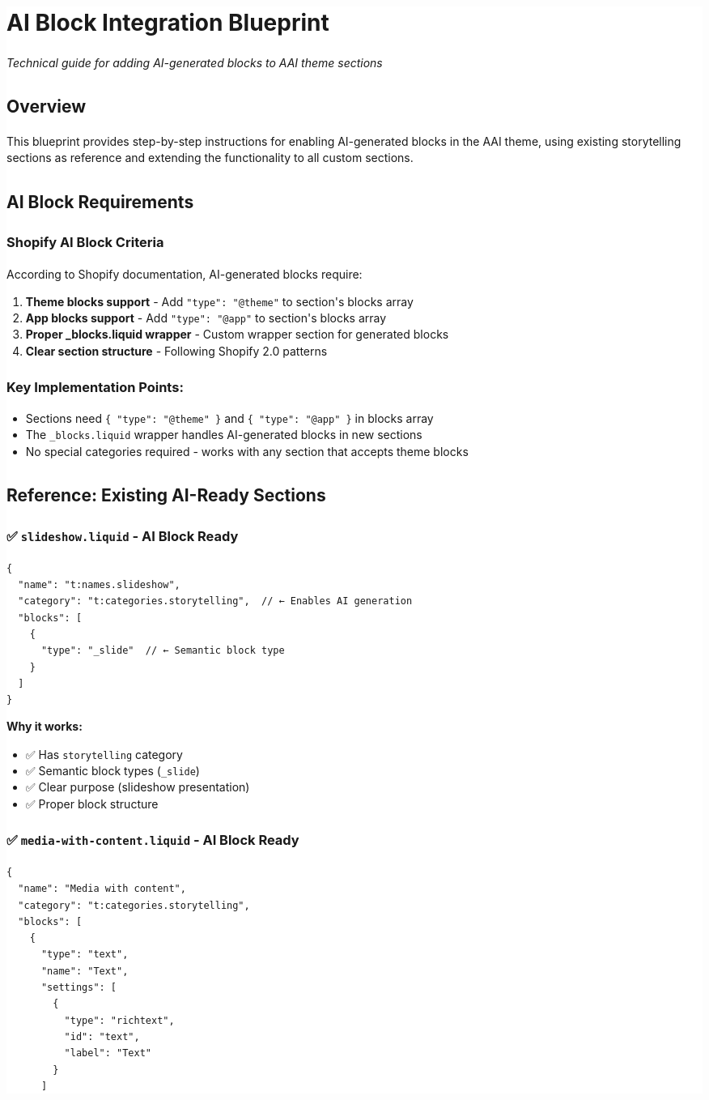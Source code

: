 # AI Block Integration Blueprint
*Technical guide for adding AI-generated blocks to AAI theme sections*

## Overview

This blueprint provides step-by-step instructions for enabling AI-generated blocks in the AAI theme, using existing storytelling sections as reference and extending the functionality to all custom sections.

## AI Block Requirements

### Shopify AI Block Criteria
According to Shopify documentation, AI-generated blocks require:

1. **Theme blocks support** - Add `"type": "@theme"` to section's blocks array
2. **App blocks support** - Add `"type": "@app"` to section's blocks array  
3. **Proper _blocks.liquid wrapper** - Custom wrapper section for generated blocks
4. **Clear section structure** - Following Shopify 2.0 patterns

### Key Implementation Points:
- Sections need `{ "type": "@theme" }` and `{ "type": "@app" }` in blocks array
- The `_blocks.liquid` wrapper handles AI-generated blocks in new sections
- No special categories required - works with any section that accepts theme blocks

## Reference: Existing AI-Ready Sections

### ✅ `slideshow.liquid` - AI Block Ready
```liquid
{
  "name": "t:names.slideshow",
  "category": "t:categories.storytelling",  // ← Enables AI generation
  "blocks": [
    {
      "type": "_slide"  // ← Semantic block type
    }
  ]
}
```

**Why it works:**
- ✅ Has `storytelling` category
- ✅ Semantic block types (`_slide`)
- ✅ Clear purpose (slideshow presentation)
- ✅ Proper block structure

### ✅ `media-with-content.liquid` - AI Block Ready
```liquid
{
  "name": "Media with content",
  "category": "t:categories.storytelling",
  "blocks": [
    {
      "type": "text",
      "name": "Text",
      "settings": [
        {
          "type": "richtext",
          "id": "text",
          "label": "Text"
        }
      ]
```